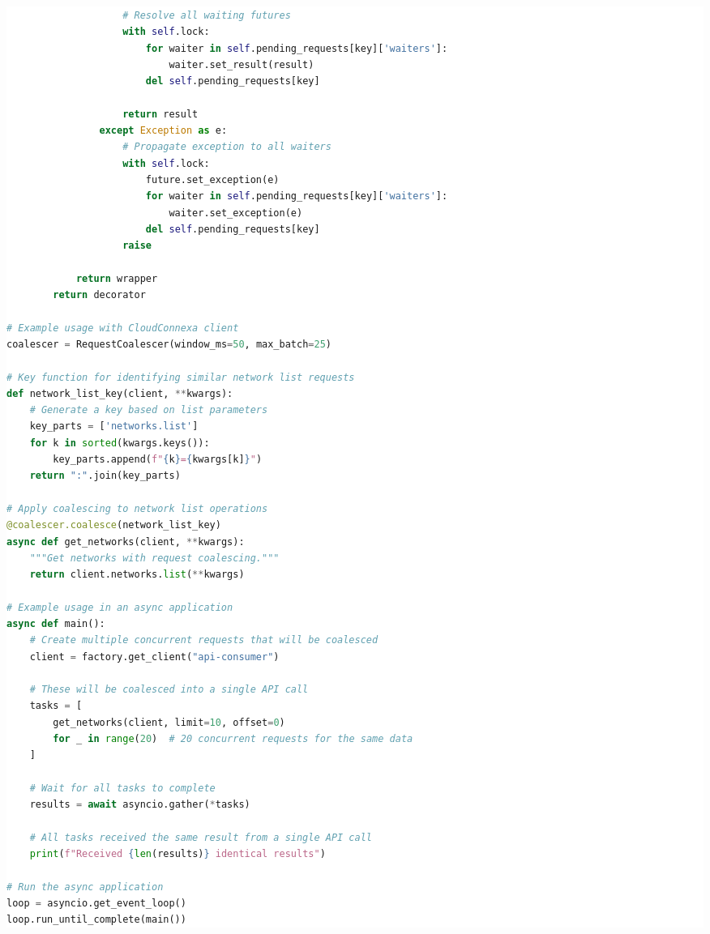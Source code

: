 ```python
                    # Resolve all waiting futures
                    with self.lock:
                        for waiter in self.pending_requests[key]['waiters']:
                            waiter.set_result(result)
                        del self.pending_requests[key]
                    
                    return result
                except Exception as e:
                    # Propagate exception to all waiters
                    with self.lock:
                        future.set_exception(e)
                        for waiter in self.pending_requests[key]['waiters']:
                            waiter.set_exception(e)
                        del self.pending_requests[key]
                    raise
            
            return wrapper
        return decorator

# Example usage with CloudConnexa client
coalescer = RequestCoalescer(window_ms=50, max_batch=25)

# Key function for identifying similar network list requests
def network_list_key(client, **kwargs):
    # Generate a key based on list parameters
    key_parts = ['networks.list']
    for k in sorted(kwargs.keys()):
        key_parts.append(f"{k}={kwargs[k]}")
    return ":".join(key_parts)

# Apply coalescing to network list operations
@coalescer.coalesce(network_list_key)
async def get_networks(client, **kwargs):
    """Get networks with request coalescing."""
    return client.networks.list(**kwargs)

# Example usage in an async application
async def main():
    # Create multiple concurrent requests that will be coalesced
    client = factory.get_client("api-consumer")
    
    # These will be coalesced into a single API call
    tasks = [
        get_networks(client, limit=10, offset=0)
        for _ in range(20)  # 20 concurrent requests for the same data
    ]
    
    # Wait for all tasks to complete
    results = await asyncio.gather(*tasks)
    
    # All tasks received the same result from a single API call
    print(f"Received {len(results)} identical results")

# Run the async application
loop = asyncio.get_event_loop()
loop.run_until_complete(main())
```
